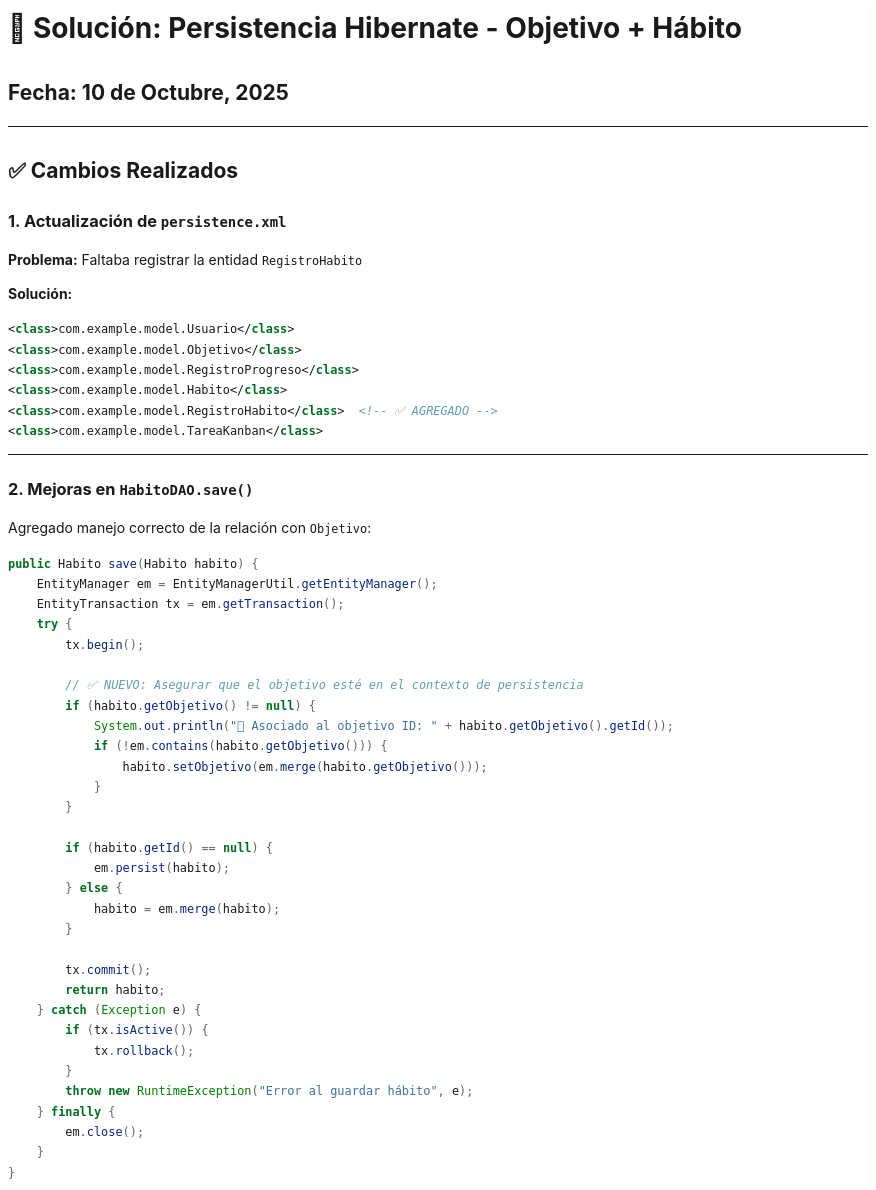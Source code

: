 # 🔧 Solución: Persistencia Hibernate - Objetivo + Hábito

## Fecha: 10 de Octubre, 2025

---

## ✅ Cambios Realizados

### 1. **Actualización de `persistence.xml`**

**Problema:** Faltaba registrar la entidad `RegistroHabito`

**Solución:**
```xml
<class>com.example.model.Usuario</class>
<class>com.example.model.Objetivo</class>
<class>com.example.model.RegistroProgreso</class>
<class>com.example.model.Habito</class>
<class>com.example.model.RegistroHabito</class>  <!-- ✅ AGREGADO -->
<class>com.example.model.TareaKanban</class>
```

---

### 2. **Mejoras en `HabitoDAO.save()`**

Agregado manejo correcto de la relación con `Objetivo`:

```java
public Habito save(Habito habito) {
    EntityManager em = EntityManagerUtil.getEntityManager();
    EntityTransaction tx = em.getTransaction();
    try {
        tx.begin();
        
        // ✅ NUEVO: Asegurar que el objetivo esté en el contexto de persistencia
        if (habito.getObjetivo() != null) {
            System.out.println("🎯 Asociado al objetivo ID: " + habito.getObjetivo().getId());
            if (!em.contains(habito.getObjetivo())) {
                habito.setObjetivo(em.merge(habito.getObjetivo()));
            }
        }
        
        if (habito.getId() == null) {
            em.persist(habito);
        } else {
            habito = em.merge(habito);
        }
        
        tx.commit();
        return habito;
    } catch (Exception e) {
        if (tx.isActive()) {
            tx.rollback();
        }
        throw new RuntimeException("Error al guardar hábito", e);
    } finally {
        em.close();
    }
}
```
